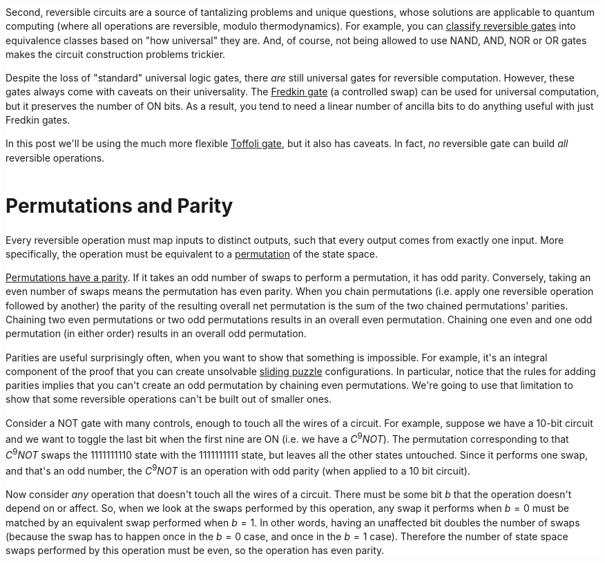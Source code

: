 Second, reversible circuits are a source of tantalizing problems and unique questions, whose solutions are applicable to quantum computing (where all operations are reversible, modulo thermodynamics).
For example, you can [classify reversible gates](http://arxiv.org/abs/1504.05155) into equivalence classes based on "how universal" they are.
And, of course, not being allowed to use NAND, AND, NOR or OR gates makes the circuit construction problems trickier.

Despite the loss of "standard" universal logic gates, there *are* still universal gates for reversible computation.
However, these gates always come with caveats on their universality.
The [Fredkin gate](https://en.wikipedia.org/wiki/Fredkin_gate) (a controlled swap) can be used for universal computation, but it preserves the number of ON bits.
As a result, you tend to need a linear number of ancilla bits to do anything useful with just Fredkin gates.

In this post we'll be using the much more flexible [Toffoli gate](https://en.wikipedia.org/wiki/Toffoli_gate), but it also has caveats.
In fact, *no* reversible gate can build *all* reversible operations.

# Permutations and Parity

Every reversible operation  must map inputs to distinct outputs, such that every output comes from exactly one input.
More specifically, the operation must be equivalent to a [permutation](https://en.wikipedia.org/wiki/Permutation) of the state space.

[Permutations have a parity](http://en.wikipedia.org/wiki/Parity_of_a_permutation).
If it takes an odd number of swaps to perform a permutation, it has odd parity.
Conversely, taking an even number of swaps means the permutation has even parity.
When you chain permutations (i.e. apply one reversible operation followed by another) the parity of the resulting overall net permutation is the sum of the two chained permutations' parities.
Chaining two even permutations or two odd permutations results in an overall even permutation.
Chaining one even and one odd permutation (in either order) results in an overall odd permutation.

Parities are useful surprisingly often, when you want to show that something is impossible.
For example, it's an integral component of the proof that you can create unsolvable [sliding puzzle](https://en.wikipedia.org/wiki/15_puzzle) configurations.
In particular, notice that the rules for adding parities implies that you can't create an odd permutation by chaining even permutations.
We're going to use that limitation to show that some reversible operations can't be built out of smaller ones.

Consider a NOT gate with many controls, enough to touch all the wires of a circuit.
For example, suppose we have a 10-bit circuit and we want to toggle the last bit when the first nine are ON (i.e. we have a $C^9NOT$).
The permutation corresponding to that $C^9NOT$ swaps the $1111111110$ state with the $1111111111$ state, but leaves all the other states untouched.
Since it performs one swap, and that's an odd number, the $C^9NOT$ is an operation with odd parity (when applied to a 10 bit circuit).

Now consider *any* operation that doesn't touch all the wires of a circuit.
There must be some bit $b$ that the operation doesn't depend on or affect.
So, when we look at the swaps performed by this operation, any swap it performs when $b=0$ must be matched by an equivalent swap performed when $b=1$.
In other words, having an unaffected bit doubles the number of swaps (because the swap has to happen once in the $b=0$ case, and once in the $b=1$ case).
Therefore the number of state space swaps performed by this operation must be even, so the operation has even parity.
